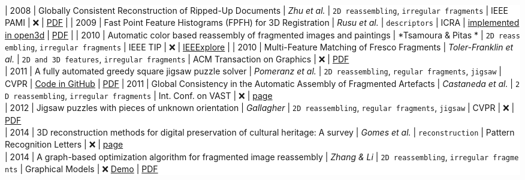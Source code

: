 | 2008 | Globally Consistent Reconstruction of Ripped-Up Documents                                                                                      |       *Zhu et al.*        | `2D reassembling`, `irregular fragments`    |            IEEE PAMI              |                                                         :x:                                                         |                                                                                        [PDF](https://ieeexplore.ieee.org/stamp/stamp.jsp?arnumber=4359312)                                                                                        |
| 2009 | Fast Point Feature Histograms (FPFH) for 3D Registration                                                                                       |       *Rusu et al.*       |                `descriptors`                |               ICRA                | [implemented in open3d](http://www.open3d.org/docs/latest/python_api/open3d.registration.compute_fpfh_feature.html) |                                                                      [PDF](https://www.cvl.iis.u-tokyo.ac.jp/class2016/2016w/papers/6.3DdataProcessing/Rusu_FPFH_ICRA2009.pdf)                                                                      |
| 2010 | Automatic color based reassembly of fragmented images and paintings                                                                            |    *Tsamoura & Pitas *    |  `2D reassembling`, `irregular fragments`   |             IEEE TIP              |                                                         :x:                                                         |                                                                                         [IEEExplore](https://ieeexplore.ieee.org/abstract/document/5308399)                                                                                         |
| 2010 | Multi-Feature Matching of Fresco Fragments                                                                                                     |  *Toler-Franklin et al.*  | `2D and 3D features`, `irregular fragments` |    ACM Transaction on Graphics    |                                                         :x:                                                         |                                                                            [PDF](https://gfx.cs.princeton.edu/pubs/Toler-Franklin_2010_MMO/multifeaturematch_final.pdf)                                                                             
| 2011 | A fully automated greedy square jigsaw puzzle solver                                                                                           |    *Pomeranz et al.*     |  `2D reassembling`, `regular fragments`, `jigsaw` |        CVPR        |                                                         [Code in GitHub](https://github.com/yi-jiayu/shuffled-images)                                                         |                                                                                       [PDF](https://ieeexplore.ieee.org/stamp/stamp.jsp?tp=&arnumber=5995331)
| 2011 | Global Consistency in the Automatic Assembly of Fragmented Artefacts                                                                           |    *Castaneda et al.*     |  `2D reassembling`, `irregular fragments`   |        Int. Conf. on VAST         |                                                         :x:                                                         |                                                                                       [page](https://gfx.cs.princeton.edu/pubs/Castaneda_2011_GCI/index.php)                                                                                        
| 2012 | Jigsaw puzzles with pieces of unknown orientation                                                                           |    *Gallagher*     |  `2D reassembling`, `regular fragments`, `jigsaw`   |        CVPR         |                                                         :x:                                                         |                                                                                       [PDF](https://ieeexplore.ieee.org/stamp/stamp.jsp?tp=&arnumber=6247699)                                                                                        
| 2014 | 3D reconstruction methods for digital preservation of cultural heritage: A survey                                                              |      *Gomes et al.*       |              `reconstruction`               |    Pattern Recognition Letters    |                                                         :x:                                                         |                                                                                   [page](https://www.sciencedirect.com/science/article/abs/pii/S0167865514001032)                                                                                   
| 2014 | A graph-based optimization algorithm for fragmented image reassembly                                                                           |       *Zhang & Li*        |  `2D reassembling`, `irregular fragments`   |         Graphical Models          |                                      :x: [Demo](https://youtu.be/BKCxBfrRpt8)                                       |                                             [PDF](https://www.sciencedirect.com/science/article/pii/S1524070314000083/pdfft?md5=a72270d240c0781bb4103ec17eb1096a&pid=1-s2.0-S1524070314000083-main.pdf)                                             